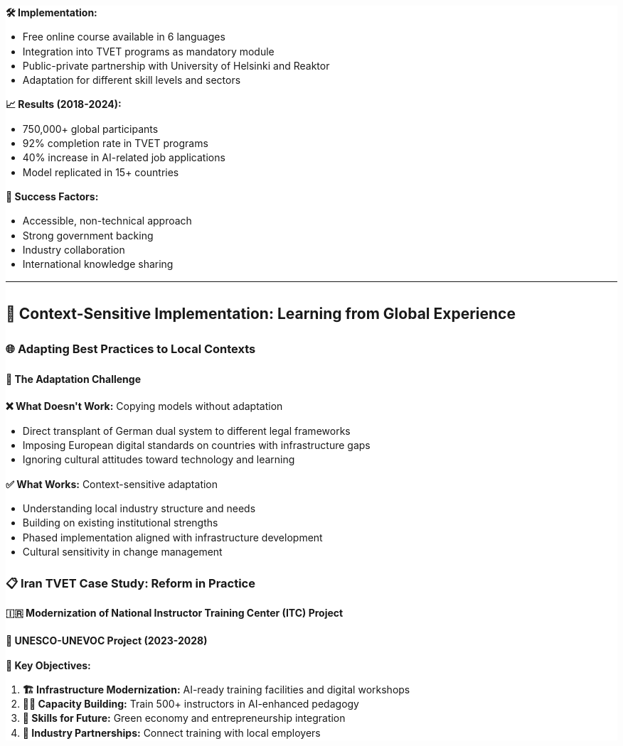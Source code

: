 **🛠️ Implementation:**
- Free online course available in 6 languages
- Integration into TVET programs as mandatory module
- Public-private partnership with University of Helsinki and Reaktor
- Adaptation for different skill levels and sectors

**📈 Results (2018-2024):**
- 750,000+ global participants 
- 92% completion rate in TVET programs
- 40% increase in AI-related job applications
- Model replicated in 15+ countries

**🔑 Success Factors:**
- Accessible, non-technical approach
- Strong government backing
- Industry collaboration
- International knowledge sharing
</div>

---

## 🎯 Context-Sensitive Implementation: Learning from Global Experience

### 🌐 Adapting Best Practices to Local Contexts

<div class="framework-card">
<h4>🔄 The Adaptation Challenge</h4>

**❌ What Doesn't Work:** Copying models without adaptation
- Direct transplant of German dual system to different legal frameworks
- Imposing European digital standards on countries with infrastructure gaps
- Ignoring cultural attitudes toward technology and learning

**✅ What Works:** Context-sensitive adaptation
- Understanding local industry structure and needs
- Building on existing institutional strengths
- Phased implementation aligned with infrastructure development
- Cultural sensitivity in change management
</div>

### 📋 Iran TVET Case Study: Reform in Practice

<div class="case-study">
<h4>🇮🇷 Modernization of National Instructor Training Center (ITC) Project</h4>

**🎯 UNESCO-UNEVOC Project (2023-2028)**

**🔧 Key Objectives:**
1. **🏗️ Infrastructure Modernization:** AI-ready training facilities and digital workshops
2. **👩‍🏫 Capacity Building:** Train 500+ instructors in AI-enhanced pedagogy  
3. **💚 Skills for Future:** Green economy and entrepreneurship integration
4. **🔗 Industry Partnerships:** Connect training with local employers
